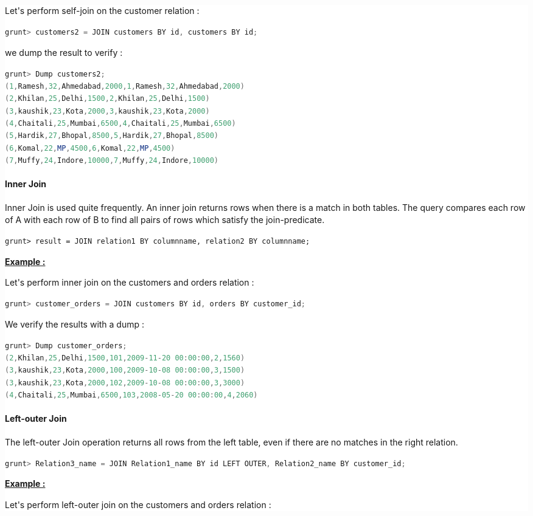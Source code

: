 Let's perform self-join on the customer relation :

```powershell
grunt> customers2 = JOIN customers BY id, customers BY id;
```

we dump the result to verify :

```powershell
grunt> Dump customers2;
(1,Ramesh,32,Ahmedabad,2000,1,Ramesh,32,Ahmedabad,2000)
(2,Khilan,25,Delhi,1500,2,Khilan,25,Delhi,1500)
(3,kaushik,23,Kota,2000,3,kaushik,23,Kota,2000)
(4,Chaitali,25,Mumbai,6500,4,Chaitali,25,Mumbai,6500)
(5,Hardik,27,Bhopal,8500,5,Hardik,27,Bhopal,8500)
(6,Komal,22,MP,4500,6,Komal,22,MP,4500)
(7,Muffy,24,Indore,10000,7,Muffy,24,Indore,10000)
```

#### Inner Join

Inner Join is used quite frequently. An inner join returns rows when there is a match in both tables. The query compares each row of A with each row of B to find all pairs of rows which satisfy the join-predicate.

```
grunt> result = JOIN relation1 BY columnname, relation2 BY columnname;

```

**<u>Example :</u>**

Let's perform inner join on the customers and orders relation :

```powershell
grunt> customer_orders = JOIN customers BY id, orders BY customer_id;
```

We verify the results with a dump :

```powershell
grunt> Dump customer_orders;
(2,Khilan,25,Delhi,1500,101,2009-11-20 00:00:00,2,1560)
(3,kaushik,23,Kota,2000,100,2009-10-08 00:00:00,3,1500)
(3,kaushik,23,Kota,2000,102,2009-10-08 00:00:00,3,3000)
(4,Chaitali,25,Mumbai,6500,103,2008-05-20 00:00:00,4,2060)
```

#### Left-outer Join

The left-outer Join operation returns all rows from the left table, even if there are no matches in the right relation. 

```powershell
grunt> Relation3_name = JOIN Relation1_name BY id LEFT OUTER, Relation2_name BY customer_id;
```

**<u>Example :</u>**

Let's perform left-outer join on the customers and orders relation :
